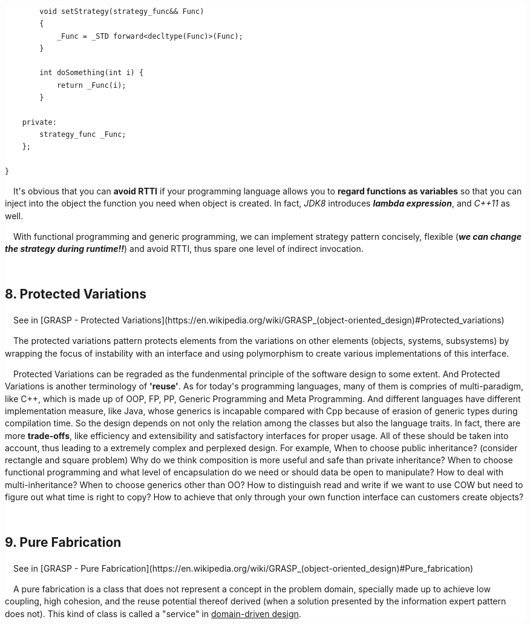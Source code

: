     		void setStrategy(strategy_func&& Func)
    		{
    			_Func = _STD forward<decltype(Func)>(Func);
    		}
    
    		int doSomething(int i) {
    			return _Func(i);
    		}
    
    	private:
    		strategy_func _Func;
    	};
    
    }

&emsp;It's obvious that you can **avoid RTTI** if your programming language allows you to **regard functions as variables** so that you can inject into the object the function you need when object is created. In fact, *JDK8* introduces ***lambda expression***, and *C++11* as well.   

&emsp;With functional programming and generic programming, we can implement strategy pattern concisely, flexible (***we can change the strategy during runtime!!***) and avoid RTTI, thus spare one level of indirect invocation.   
&emsp;


<h2 id = "8">8. Protected Variations</h2>   
&emsp;See in [GRASP - Protected Variations](https://en.wikipedia.org/wiki/GRASP_(object-oriented_design)#Protected_variations)    

>
&emsp;The protected variations pattern protects elements from the variations on other elements (objects, systems, subsystems) by wrapping the focus of instability with an interface and using polymorphism to create various implementations of this interface.

&emsp;Protected Variations can be regraded as the fundenmental principle of the software design to some extent. And Protected Variations is another terminology of **'reuse'**. As for today's programming languages, many of them is compries of multi-paradigm, like C++, which is made up of OOP, FP, PP, Generic Programming and Meta Programming.  And different languages have different implementation measure, like Java, whose generics is incapable compared with Cpp because of erasion of generic types during compilation time. So the design depends on not only the relation among the classes but also the language traits. In fact, there are more **trade-offs**, like efficiency and extensibility and satisfactory interfaces for proper usage. All of these should be taken into account, thus leading to a extremely complex and perplexed design. For example, When to choose public inheritance? (consider rectangle and square problem) Why do we think composition is more useful and safe than private inheritance? When to choose functional programming and what level of encapsulation do we need or should data be open to manipulate? How to deal with multi-inheritance? When to choose generics other than OO? How to distinguish read and write if we want to use COW but need to figure out what time is right to copy? How to achieve that only through your own function interface can customers create objects?   
&emsp;


<h2 id = "9">9. Pure Fabrication</h2>   
&emsp;See in [GRASP - Pure Fabrication](https://en.wikipedia.org/wiki/GRASP_(object-oriented_design)#Pure_fabrication)    

>
&emsp;A pure fabrication is a class that does not represent a concept in the problem domain, specially made up to achieve low coupling, high cohesion, and the reuse potential thereof derived (when a solution presented by the information expert pattern does not). This kind of class is called a "service" in [domain-driven design](https://en.wikipedia.org/wiki/Domain-driven_design).  
